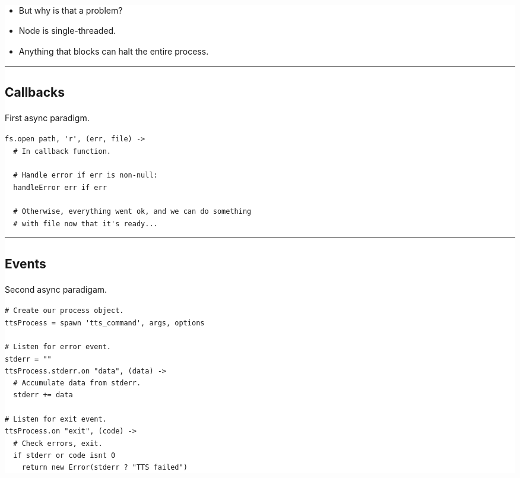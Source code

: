 * But why is that a problem?

* Node is single-threaded.

* Anything that blocks can halt the entire process.

* * * * *

## Callbacks

First async paradigm.

<pre><code class="coffeescript">fs.open path, 'r', (err, file) ->
  # In callback function.
  
  # Handle error if err is non-null:
  handleError err if err

  # Otherwise, everything went ok, and we can do something
  # with file now that it's ready...
</code></pre>
* * * * *

## Events

Second async paradigam.

    # Create our process object.
    ttsProcess = spawn 'tts_command', args, options

    # Listen for error event.
    stderr = ""
    ttsProcess.stderr.on "data", (data) ->
      # Accumulate data from stderr.
      stderr += data

    # Listen for exit event.
    ttsProcess.on "exit", (code) ->
      # Check errors, exit.
      if stderr or code isnt 0
        return new Error(stderr ? "TTS failed")
